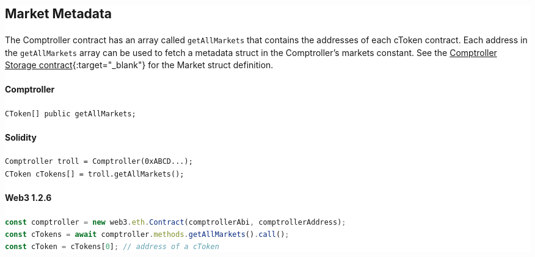 ## Market Metadata

The Comptroller contract has an array called `getAllMarkets` that contains the addresses of each cToken contract. Each address in the `getAllMarkets` array can be used to fetch a metadata struct in the Comptroller’s markets constant. See the [Comptroller Storage contract](https://github.com/compound-finance/compound-protocol/blob/master/contracts/ComptrollerStorage.sol){:target="_blank"} for the Market struct definition.

#### Comptroller

```solidity
CToken[] public getAllMarkets;
```

#### Solidity

```solidity
Comptroller troll = Comptroller(0xABCD...);
CToken cTokens[] = troll.getAllMarkets();
```

#### Web3 1.2.6

```js
const comptroller = new web3.eth.Contract(comptrollerAbi, comptrollerAddress);
const cTokens = await comptroller.methods.getAllMarkets().call();
const cToken = cTokens[0]; // address of a cToken
```
